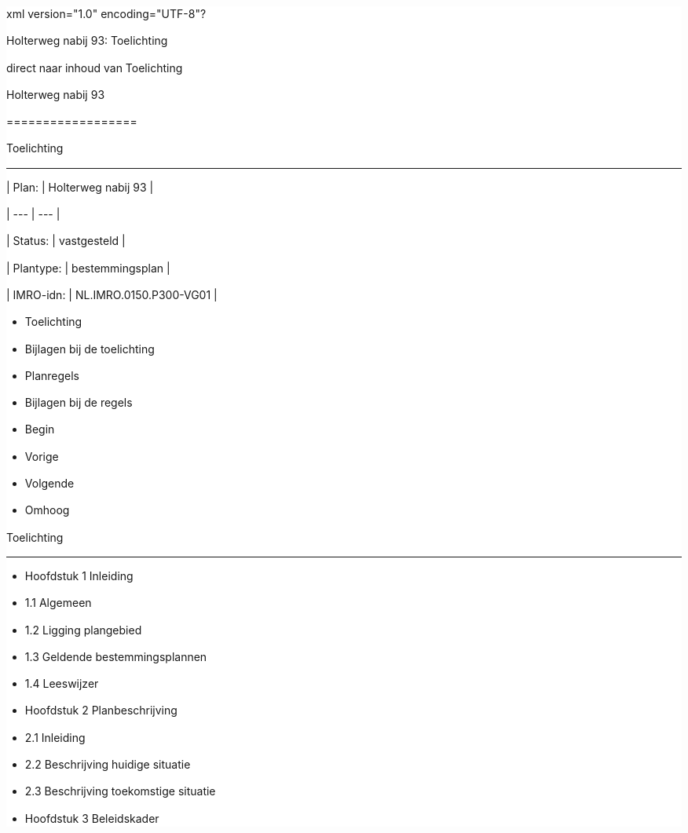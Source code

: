 xml version\="1\.0" encoding\="UTF\-8"?

Holterweg nabij 93: Toelichting

direct naar inhoud van Toelichting

Holterweg nabij 93

==================

Toelichting

-----------

| Plan: | Holterweg nabij 93 |

| --- | --- |

| Status: | vastgesteld |

| Plantype: | bestemmingsplan |

| IMRO\-idn: | NL.IMRO.0150\.P300\-VG01 |

* Toelichting

* Bijlagen bij de toelichting

* Planregels

* Bijlagen bij de regels

* Begin

* Vorige

* Volgende

* Omhoog

Toelichting

-----------

* Hoofdstuk 1 Inleiding

+ 1\.1 Algemeen

+ 1\.2 Ligging plangebied

+ 1\.3 Geldende bestemmingsplannen

+ 1\.4 Leeswijzer

* Hoofdstuk 2 Planbeschrijving

+ 2\.1 Inleiding

+ 2\.2 Beschrijving huidige situatie

+ 2\.3 Beschrijving toekomstige situatie

* Hoofdstuk 3 Beleidskader
